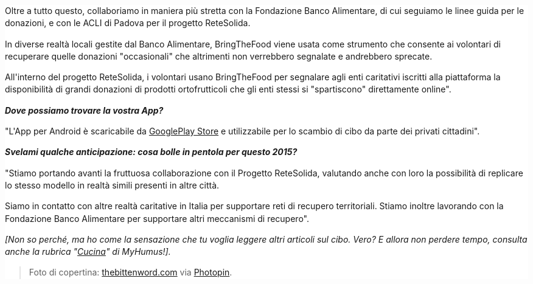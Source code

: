 Oltre a tutto questo, collaboriamo in maniera più stretta con la Fondazione Banco Alimentare, di cui seguiamo le linee guida per le donazioni, e con le ACLI di Padova per il progetto ReteSolida.

In diverse realtà locali gestite dal Banco Alimentare, BringTheFood viene usata come strumento che consente ai volontari di recuperare quelle donazioni "occasionali" che altrimenti non verrebbero segnalate e andrebbero sprecate.

All'interno del progetto ReteSolida, i volontari usano BringTheFood per segnalare agli enti caritativi iscritti alla piattaforma la disponibilità di grandi donazioni di prodotti ortofrutticoli che gli enti stessi si "spartiscono" direttamente online".

***Dove possiamo trovare la vostra App?***

"L'App per Android è scaricabile da [GooglePlay Store](https://play.google.com/store?hl=it) e utilizzabile per lo scambio di cibo da parte dei privati cittadini".

***Svelami qualche anticipazione: cosa bolle in pentola per questo 2015?***

"Stiamo portando avanti la fruttuosa collaborazione con il Progetto ReteSolida, valutando anche con loro la possibilità di replicare lo stesso modello in realtà simili presenti in altre città.

Siamo in contatto con altre realtà caritative in Italia per supportare reti di recupero territoriali. Stiamo inoltre lavorando con la Fondazione Banco Alimentare per supportare altri meccanismi di recupero".

*\[Non so perché, ma ho come la sensazione che tu voglia leggere altri articoli sul cibo. Vero? E allora non perdere tempo, consulta anche la rubrica "[Cucina](https://myhumus.com/category/cucina-2/)" di MyHumus!\].*

> Foto di copertina: [thebittenword.com](http://www.flickr.com/photos/22198928@N00/2622852938) via [Photopin](http://photopin.com).

